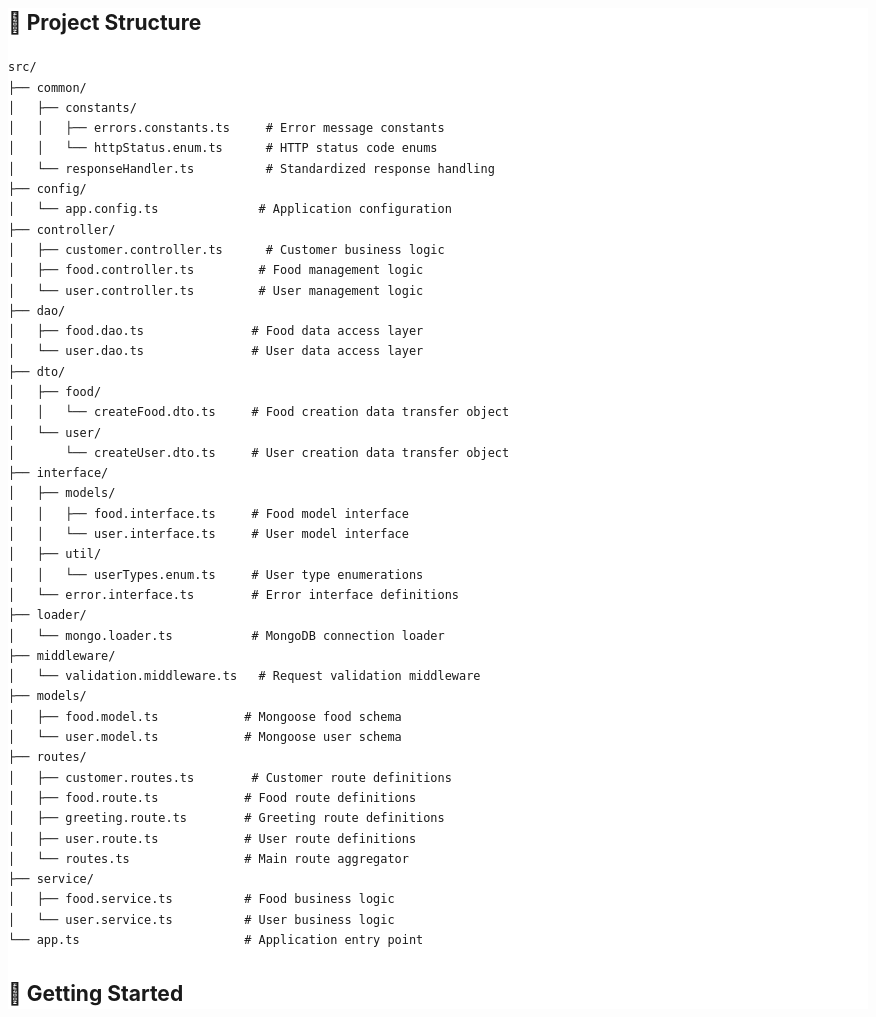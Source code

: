 ## 📁 Project Structure

```
src/
├── common/
│   ├── constants/
│   │   ├── errors.constants.ts     # Error message constants
│   │   └── httpStatus.enum.ts      # HTTP status code enums
│   └── responseHandler.ts          # Standardized response handling
├── config/
│   └── app.config.ts              # Application configuration
├── controller/
│   ├── customer.controller.ts      # Customer business logic
│   ├── food.controller.ts         # Food management logic
│   └── user.controller.ts         # User management logic
├── dao/
│   ├── food.dao.ts               # Food data access layer
│   └── user.dao.ts               # User data access layer
├── dto/
│   ├── food/
│   │   └── createFood.dto.ts     # Food creation data transfer object
│   └── user/
│       └── createUser.dto.ts     # User creation data transfer object
├── interface/
│   ├── models/
│   │   ├── food.interface.ts     # Food model interface
│   │   └── user.interface.ts     # User model interface
│   ├── util/
│   │   └── userTypes.enum.ts     # User type enumerations
│   └── error.interface.ts        # Error interface definitions
├── loader/
│   └── mongo.loader.ts           # MongoDB connection loader
├── middleware/
│   └── validation.middleware.ts   # Request validation middleware
├── models/
│   ├── food.model.ts            # Mongoose food schema
│   └── user.model.ts            # Mongoose user schema
├── routes/
│   ├── customer.routes.ts        # Customer route definitions
│   ├── food.route.ts            # Food route definitions
│   ├── greeting.route.ts        # Greeting route definitions
│   ├── user.route.ts            # User route definitions
│   └── routes.ts                # Main route aggregator
├── service/
│   ├── food.service.ts          # Food business logic
│   └── user.service.ts          # User business logic
└── app.ts                       # Application entry point
```

## 🚀 Getting Started
